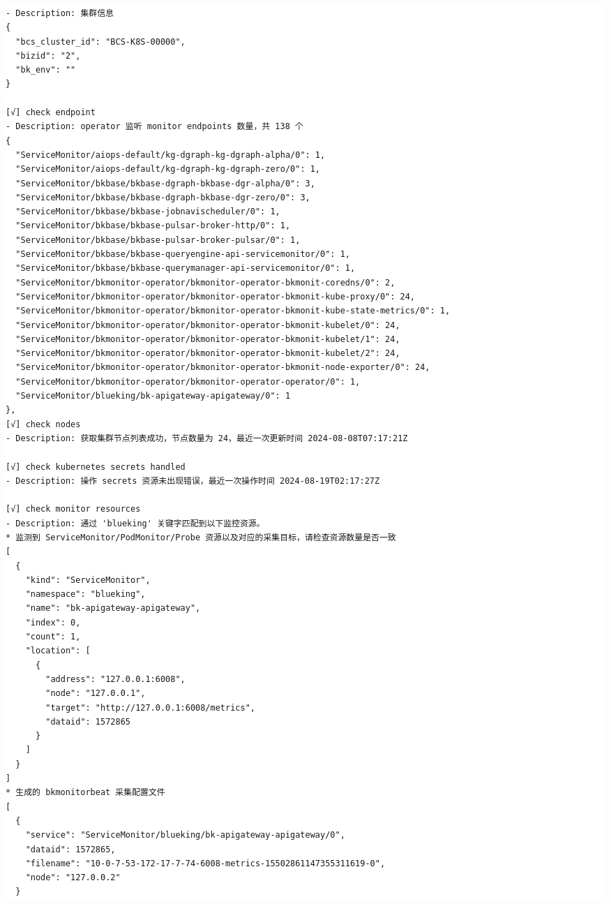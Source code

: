 ```shell
- Description: 集群信息
{
  "bcs_cluster_id": "BCS-K8S-00000",
  "bizid": "2",
  "bk_env": ""
}

[√] check endpoint
- Description: operator 监听 monitor endpoints 数量，共 138 个
{
  "ServiceMonitor/aiops-default/kg-dgraph-kg-dgraph-alpha/0": 1,
  "ServiceMonitor/aiops-default/kg-dgraph-kg-dgraph-zero/0": 1,
  "ServiceMonitor/bkbase/bkbase-dgraph-bkbase-dgr-alpha/0": 3,
  "ServiceMonitor/bkbase/bkbase-dgraph-bkbase-dgr-zero/0": 3,
  "ServiceMonitor/bkbase/bkbase-jobnavischeduler/0": 1,
  "ServiceMonitor/bkbase/bkbase-pulsar-broker-http/0": 1,
  "ServiceMonitor/bkbase/bkbase-pulsar-broker-pulsar/0": 1,
  "ServiceMonitor/bkbase/bkbase-queryengine-api-servicemonitor/0": 1,
  "ServiceMonitor/bkbase/bkbase-querymanager-api-servicemonitor/0": 1,
  "ServiceMonitor/bkmonitor-operator/bkmonitor-operator-bkmonit-coredns/0": 2,
  "ServiceMonitor/bkmonitor-operator/bkmonitor-operator-bkmonit-kube-proxy/0": 24,
  "ServiceMonitor/bkmonitor-operator/bkmonitor-operator-bkmonit-kube-state-metrics/0": 1,
  "ServiceMonitor/bkmonitor-operator/bkmonitor-operator-bkmonit-kubelet/0": 24,
  "ServiceMonitor/bkmonitor-operator/bkmonitor-operator-bkmonit-kubelet/1": 24,
  "ServiceMonitor/bkmonitor-operator/bkmonitor-operator-bkmonit-kubelet/2": 24,
  "ServiceMonitor/bkmonitor-operator/bkmonitor-operator-bkmonit-node-exporter/0": 24,
  "ServiceMonitor/bkmonitor-operator/bkmonitor-operator-operator/0": 1,
  "ServiceMonitor/blueking/bk-apigateway-apigateway/0": 1
},
[√] check nodes
- Description: 获取集群节点列表成功，节点数量为 24，最近一次更新时间 2024-08-08T07:17:21Z

[√] check kubernetes secrets handled
- Description: 操作 secrets 资源未出现错误，最近一次操作时间 2024-08-19T02:17:27Z

[√] check monitor resources
- Description: 通过 'blueking' 关键字匹配到以下监控资源。
* 监测到 ServiceMonitor/PodMonitor/Probe 资源以及对应的采集目标，请检查资源数量是否一致
[
  {
    "kind": "ServiceMonitor",
    "namespace": "blueking",
    "name": "bk-apigateway-apigateway",
    "index": 0,
    "count": 1,
    "location": [
      {
        "address": "127.0.0.1:6008",
        "node": "127.0.0.1",
        "target": "http://127.0.0.1:6008/metrics",
        "dataid": 1572865
      }
    ]
  }
]
* 生成的 bkmonitorbeat 采集配置文件
[
  {
    "service": "ServiceMonitor/blueking/bk-apigateway-apigateway/0",
    "dataid": 1572865,
    "filename": "10-0-7-53-172-17-7-74-6008-metrics-15502861147355311619-0",
    "node": "127.0.0.2"
  }
```